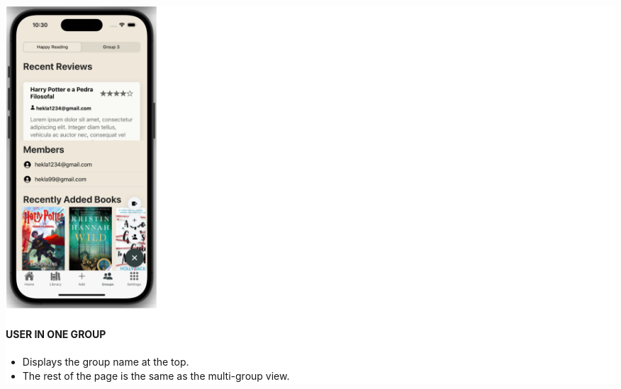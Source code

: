   <img src="images/readmeimages/UserInMoreThanOneGroupTwo.png" alt="User in More than One Group" width="25%" />
</div>

#### USER IN ONE GROUP
- Displays the group name at the top.
- The rest of the page is the same as the multi-group view.
